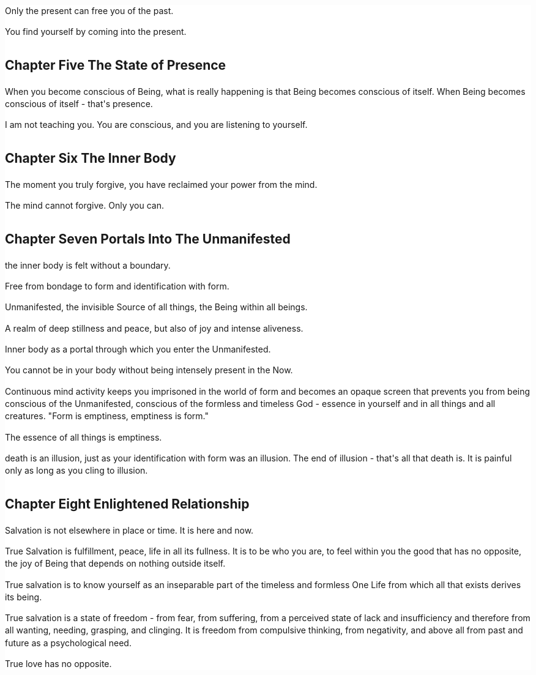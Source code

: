 Only the present can free you of the past.

You find yourself by coming into the present.

## Chapter Five The State of Presence

When you become conscious of Being, what is really happening is that Being becomes conscious of itself. When Being becomes conscious of itself - that's presence.

I am not teaching you. You are conscious, and you are listening to yourself.

## Chapter Six The Inner Body

The moment you truly forgive, you have reclaimed your power from the mind.

The mind cannot forgive. Only you can.

## Chapter Seven Portals Into The Unmanifested

the inner body is felt without a boundary.

Free from bondage to form and identification with form.

Unmanifested, the invisible Source of all things, the Being within all beings.

A realm of deep stillness and peace, but also of joy and intense aliveness.

Inner body as a portal through which you enter the Unmanifested.

You cannot be in your body without being intensely present in the Now.

Continuous mind activity keeps you imprisoned in the world of form and becomes an opaque screen that prevents you from being conscious of the Unmanifested, conscious of the formless and timeless God - essence in yourself and in all things and all creatures.
"Form is emptiness, emptiness is form."

The essence of all things is emptiness.

death is an illusion, just as your identification with form was an illusion. The end of illusion - that's all that death is. It is painful only as long as you cling to illusion.

## Chapter Eight Enlightened Relationship

Salvation is not elsewhere in place or time. It is here and now.

True Salvation is fulfillment, peace, life in all its fullness. It is to be who you are, to feel within you the good that has no opposite, the joy of Being that depends on nothing outside itself.

True salvation is to know yourself as an inseparable part of the timeless and formless One Life from which all that exists derives its being.

True salvation is a state of freedom - from fear, from suffering, from a perceived state of lack and insufficiency and therefore from all wanting, needing, grasping, and clinging. It is freedom from compulsive thinking, from negativity, and above all from past and future as a psychological need.

True love has no opposite.
